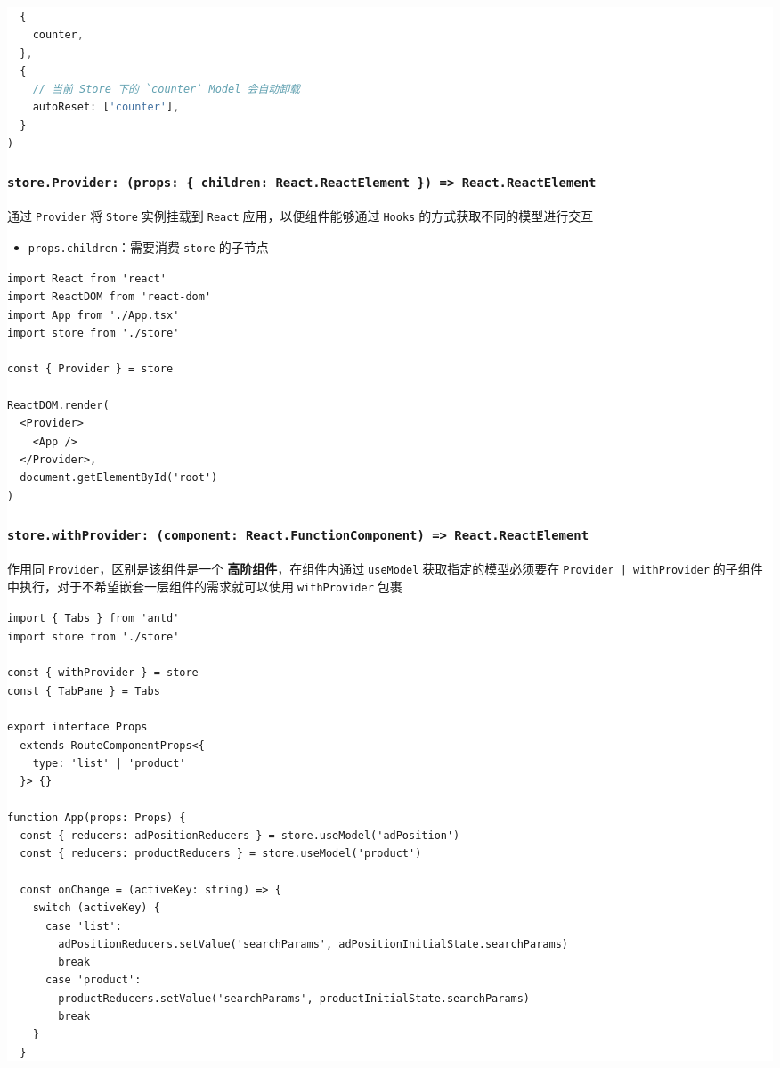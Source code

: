 ```ts
  {
    counter,
  },
  {
    // 当前 Store 下的 `counter` Model 会自动卸载
    autoReset: ['counter'],
  }
)
```

### `store.Provider: (props: { children: React.ReactElement }) => React.ReactElement`

通过 `Provider` 将 `Store` 实例挂载到 `React` 应用，以便组件能够通过 `Hooks` 的方式获取不同的模型进行交互

- `props.children`：需要消费 `store` 的子节点

```tsx | pure
import React from 'react'
import ReactDOM from 'react-dom'
import App from './App.tsx'
import store from './store'

const { Provider } = store

ReactDOM.render(
  <Provider>
    <App />
  </Provider>,
  document.getElementById('root')
)
```

### `store.withProvider: (component: React.FunctionComponent) => React.ReactElement`

作用同 `Provider`，区别是该组件是一个 **高阶组件**，在组件内通过 `useModel` 获取指定的模型必须要在 `Provider | withProvider` 的子组件中执行，对于不希望嵌套一层组件的需求就可以使用 `withProvider` 包裹

```tsx | pure
import { Tabs } from 'antd'
import store from './store'

const { withProvider } = store
const { TabPane } = Tabs

export interface Props
  extends RouteComponentProps<{
    type: 'list' | 'product'
  }> {}

function App(props: Props) {
  const { reducers: adPositionReducers } = store.useModel('adPosition')
  const { reducers: productReducers } = store.useModel('product')

  const onChange = (activeKey: string) => {
    switch (activeKey) {
      case 'list':
        adPositionReducers.setValue('searchParams', adPositionInitialState.searchParams)
        break
      case 'product':
        productReducers.setValue('searchParams', productInitialState.searchParams)
        break
    }
  }
```